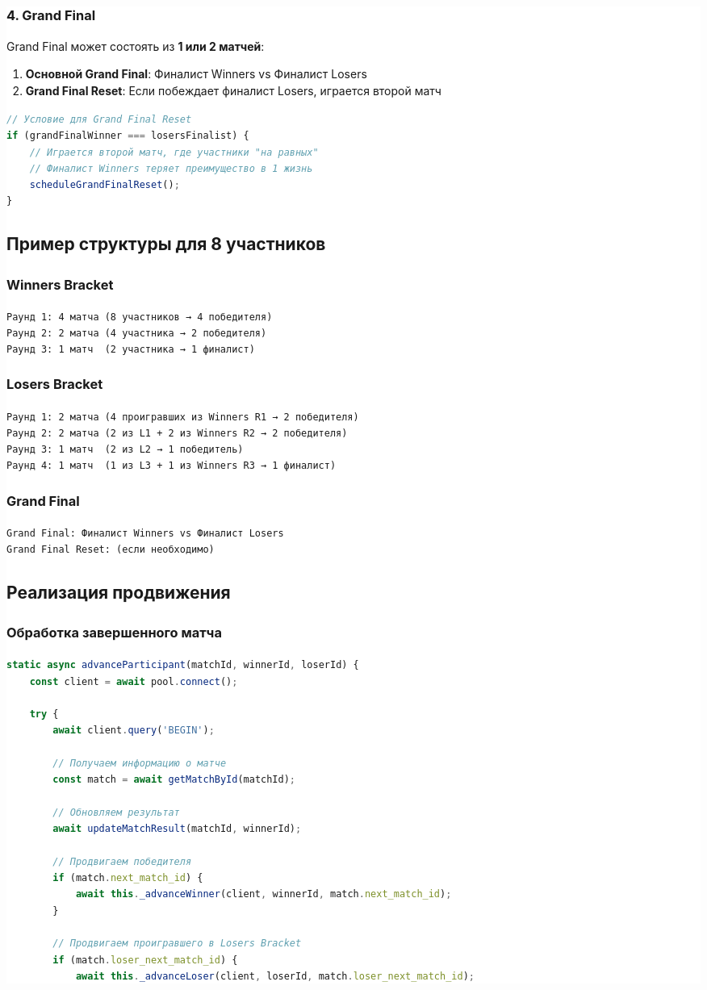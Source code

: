 ### 4. Grand Final

Grand Final может состоять из **1 или 2 матчей**:

1. **Основной Grand Final**: Финалист Winners vs Финалист Losers
2. **Grand Final Reset**: Если побеждает финалист Losers, играется второй матч

```javascript
// Условие для Grand Final Reset
if (grandFinalWinner === losersFinalist) {
    // Играется второй матч, где участники "на равных"
    // Финалист Winners теряет преимущество в 1 жизнь
    scheduleGrandFinalReset();
}
```

## Пример структуры для 8 участников

### Winners Bracket
```
Раунд 1: 4 матча (8 участников → 4 победителя)
Раунд 2: 2 матча (4 участника → 2 победителя)  
Раунд 3: 1 матч  (2 участника → 1 финалист)
```

### Losers Bracket
```
Раунд 1: 2 матча (4 проигравших из Winners R1 → 2 победителя)
Раунд 2: 2 матча (2 из L1 + 2 из Winners R2 → 2 победителя)
Раунд 3: 1 матч  (2 из L2 → 1 победитель)
Раунд 4: 1 матч  (1 из L3 + 1 из Winners R3 → 1 финалист)
```

### Grand Final
```
Grand Final: Финалист Winners vs Финалист Losers
Grand Final Reset: (если необходимо)
```

## Реализация продвижения

### Обработка завершенного матча

```javascript
static async advanceParticipant(matchId, winnerId, loserId) {
    const client = await pool.connect();
    
    try {
        await client.query('BEGIN');
        
        // Получаем информацию о матче
        const match = await getMatchById(matchId);
        
        // Обновляем результат
        await updateMatchResult(matchId, winnerId);
        
        // Продвигаем победителя
        if (match.next_match_id) {
            await this._advanceWinner(client, winnerId, match.next_match_id);
        }
        
        // Продвигаем проигравшего в Losers Bracket
        if (match.loser_next_match_id) {
            await this._advanceLoser(client, loserId, match.loser_next_match_id);
```